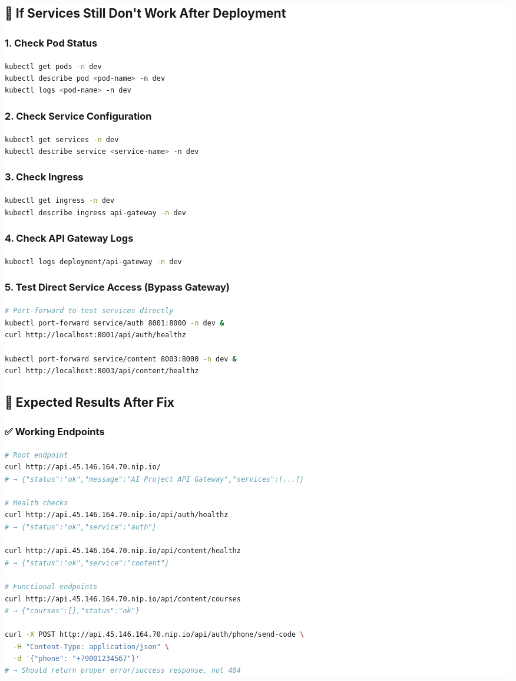 ## 🚨 If Services Still Don't Work After Deployment

### 1. Check Pod Status
```bash
kubectl get pods -n dev
kubectl describe pod <pod-name> -n dev
kubectl logs <pod-name> -n dev
```

### 2. Check Service Configuration
```bash
kubectl get services -n dev
kubectl describe service <service-name> -n dev
```

### 3. Check Ingress
```bash
kubectl get ingress -n dev
kubectl describe ingress api-gateway -n dev
```

### 4. Check API Gateway Logs
```bash
kubectl logs deployment/api-gateway -n dev
```

### 5. Test Direct Service Access (Bypass Gateway)
```bash
# Port-forward to test services directly
kubectl port-forward service/auth 8001:8000 -n dev &
curl http://localhost:8001/api/auth/healthz

kubectl port-forward service/content 8003:8000 -n dev &
curl http://localhost:8003/api/content/healthz
```

## 🎯 Expected Results After Fix

### ✅ Working Endpoints
```bash
# Root endpoint
curl http://api.45.146.164.70.nip.io/
# → {"status":"ok","message":"AI Project API Gateway","services":[...]}

# Health checks
curl http://api.45.146.164.70.nip.io/api/auth/healthz
# → {"status":"ok","service":"auth"}

curl http://api.45.146.164.70.nip.io/api/content/healthz
# → {"status":"ok","service":"content"}

# Functional endpoints
curl http://api.45.146.164.70.nip.io/api/content/courses
# → {"courses":[],"status":"ok"}

curl -X POST http://api.45.146.164.70.nip.io/api/auth/phone/send-code \
  -H "Content-Type: application/json" \
  -d '{"phone": "+79001234567"}'
# → Should return proper error/success response, not 404
```
